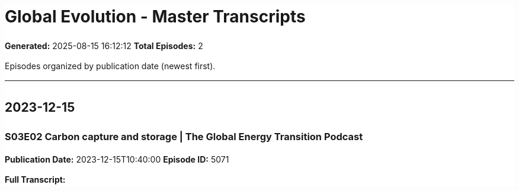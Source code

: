 # Global Evolution - Master Transcripts

**Generated:** 2025-08-15 16:12:12
**Total Episodes:** 2

Episodes organized by publication date (newest first).

---

## 2023-12-15

### S03E02 Carbon capture and storage | The Global Energy Transition Podcast
**Publication Date:** 2023-12-15T10:40:00
**Episode ID:** 5071

**Full Transcript:**
